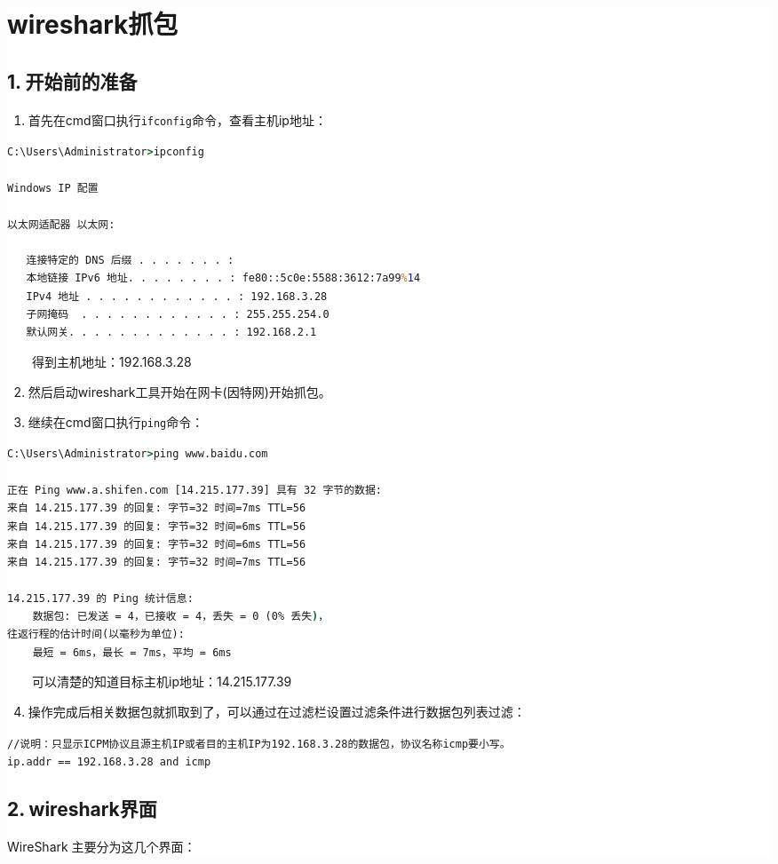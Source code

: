 # wireshark抓包


## 1. 开始前的准备

1. 首先在cmd窗口执行`ifconfig`命令，查看主机ip地址：

```cmd
C:\Users\Administrator>ipconfig

Windows IP 配置

以太网适配器 以太网:

   连接特定的 DNS 后缀 . . . . . . . :
   本地链接 IPv6 地址. . . . . . . . : fe80::5c0e:5588:3612:7a99%14
   IPv4 地址 . . . . . . . . . . . . : 192.168.3.28
   子网掩码  . . . . . . . . . . . . : 255.255.254.0
   默认网关. . . . . . . . . . . . . : 192.168.2.1
```

&emsp;&emsp;得到主机地址：192.168.3.28

2. 然后启动wireshark工具开始在网卡(因特网)开始抓包。

3. 继续在cmd窗口执行`ping`命令：

```cmd
C:\Users\Administrator>ping www.baidu.com

正在 Ping www.a.shifen.com [14.215.177.39] 具有 32 字节的数据:
来自 14.215.177.39 的回复: 字节=32 时间=7ms TTL=56
来自 14.215.177.39 的回复: 字节=32 时间=6ms TTL=56
来自 14.215.177.39 的回复: 字节=32 时间=6ms TTL=56
来自 14.215.177.39 的回复: 字节=32 时间=7ms TTL=56

14.215.177.39 的 Ping 统计信息:
    数据包: 已发送 = 4，已接收 = 4，丢失 = 0 (0% 丢失)，
往返行程的估计时间(以毫秒为单位):
    最短 = 6ms，最长 = 7ms，平均 = 6ms
```

&emsp;&emsp;可以清楚的知道目标主机ip地址：14.215.177.39

4. 操作完成后相关数据包就抓取到了，可以通过在过滤栏设置过滤条件进行数据包列表过滤：

```cmd
//说明：只显示ICPM协议且源主机IP或者目的主机IP为192.168.3.28的数据包，协议名称icmp要小写。
ip.addr == 192.168.3.28 and icmp
```

## 2. wireshark界面

WireShark 主要分为这几个界面：
